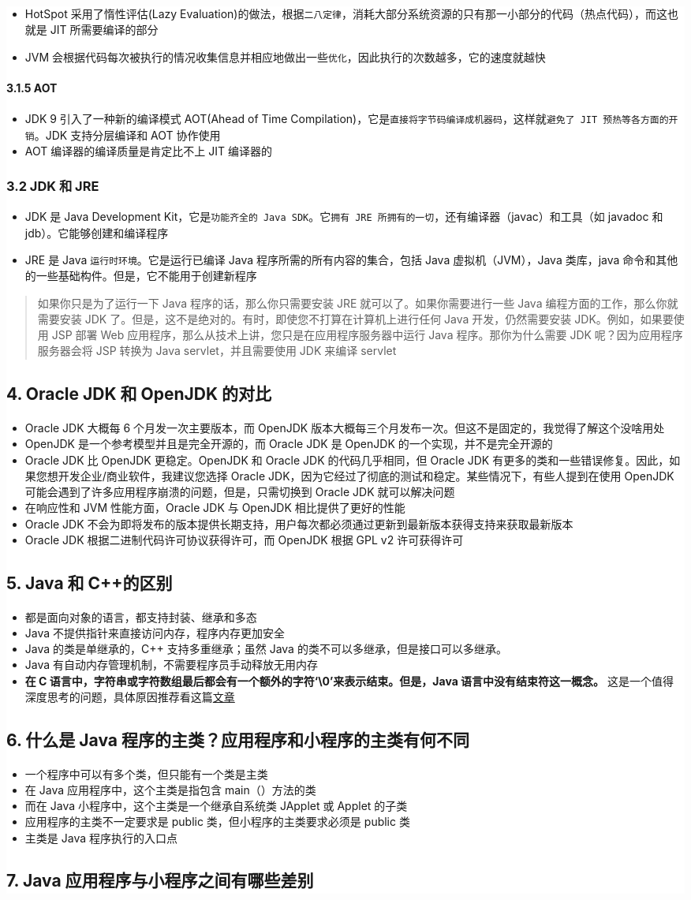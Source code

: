 - HotSpot 采用了惰性评估(Lazy Evaluation)的做法，根据`二八定律`，消耗大部分系统资源的只有那一小部分的代码（热点代码），而这也就是 JIT 所需要编译的部分

- JVM 会根据代码每次被执行的情况收集信息并相应地做出一些`优化`，因此执行的次数越多，它的速度就越快

#### 3.1.5 AOT

- JDK 9 引入了一种新的编译模式 AOT(Ahead of Time Compilation)，它是`直接将字节码编译成机器码`，这样就`避免了 JIT 预热等各方面的开销`。JDK 支持分层编译和 AOT 协作使用
- AOT 编译器的编译质量是肯定比不上 JIT 编译器的

### 3.2 JDK 和 JRE

- JDK 是 Java Development Kit，它是`功能齐全的 Java SDK`。它`拥有 JRE 所拥有的一切`，还有编译器（javac）和工具（如 javadoc 和 jdb）。它能够创建和编译程序

- JRE 是 Java `运行时环境`。它是运行已编译 Java 程序所需的所有内容的集合，包括 Java 虚拟机（JVM），Java 类库，java 命令和其他的一些基础构件。但是，它不能用于创建新程序

> 如果你只是为了运行一下 Java 程序的话，那么你只需要安装 JRE 就可以了。如果你需要进行一些 Java 编程方面的工作，那么你就需要安装 JDK 了。但是，这不是绝对的。有时，即使您不打算在计算机上进行任何 Java 开发，仍然需要安装 JDK。例如，如果要使用 JSP 部署 Web 应用程序，那么从技术上讲，您只是在应用程序服务器中运行 Java 程序。那你为什么需要 JDK 呢？因为应用程序服务器会将 JSP 转换为 Java servlet，并且需要使用 JDK 来编译 servlet

## 4. Oracle JDK 和 OpenJDK 的对比

- Oracle JDK 大概每 6 个月发一次主要版本，而 OpenJDK 版本大概每三个月发布一次。但这不是固定的，我觉得了解这个没啥用处
- OpenJDK 是一个参考模型并且是完全开源的，而 Oracle JDK 是 OpenJDK 的一个实现，并不是完全开源的
- Oracle JDK 比 OpenJDK 更稳定。OpenJDK 和 Oracle JDK 的代码几乎相同，但 Oracle JDK 有更多的类和一些错误修复。因此，如果您想开发企业/商业软件，我建议您选择 Oracle JDK，因为它经过了彻底的测试和稳定。某些情况下，有些人提到在使用 OpenJDK 可能会遇到了许多应用程序崩溃的问题，但是，只需切换到 Oracle JDK 就可以解决问题
- 在响应性和 JVM 性能方面，Oracle JDK 与 OpenJDK 相比提供了更好的性能
- Oracle JDK 不会为即将发布的版本提供长期支持，用户每次都必须通过更新到最新版本获得支持来获取最新版本
- Oracle JDK 根据二进制代码许可协议获得许可，而 OpenJDK 根据 GPL v2 许可获得许可

## 5. Java 和 C++的区别

- 都是面向对象的语言，都支持封装、继承和多态
- Java 不提供指针来直接访问内存，程序内存更加安全
- Java 的类是单继承的，C++ 支持多重继承；虽然 Java 的类不可以多继承，但是接口可以多继承。
- Java 有自动内存管理机制，不需要程序员手动释放无用内存
- **在 C 语言中，字符串或字符数组最后都会有一个额外的字符‘\0’来表示结束。但是，Java 语言中没有结束符这一概念。** 这是一个值得深度思考的问题，具体原因推荐看这篇[文章](https://blog.csdn.net/sszgg2006/article/details/49148189)

## 6. 什么是 Java 程序的主类？应用程序和小程序的主类有何不同

- 一个程序中可以有多个类，但只能有一个类是主类
- 在 Java 应用程序中，这个主类是指包含 main（）方法的类
- 而在 Java 小程序中，这个主类是一个继承自系统类 JApplet 或 Applet 的子类
- 应用程序的主类不一定要求是 public 类，但小程序的主类要求必须是 public 类
- 主类是 Java 程序执行的入口点

## 7. Java 应用程序与小程序之间有哪些差别
